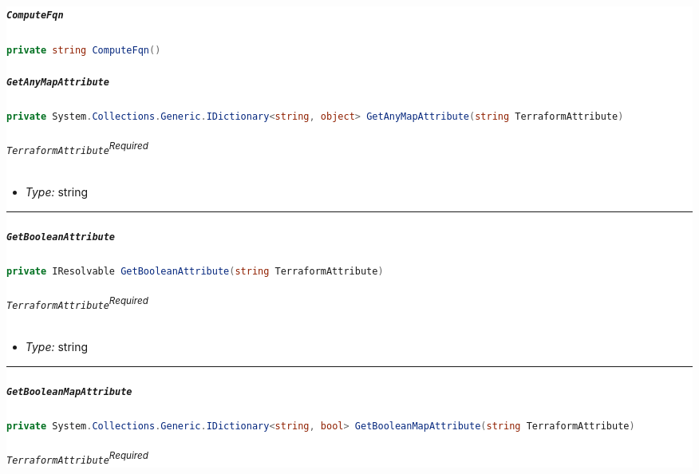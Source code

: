 
##### `ComputeFqn` <a name="ComputeFqn" id="@cdktf/provider-snowflake.grantPrivilegesToRole.GrantPrivilegesToRoleOnAccountObjectOutputReference.computeFqn"></a>

```csharp
private string ComputeFqn()
```

##### `GetAnyMapAttribute` <a name="GetAnyMapAttribute" id="@cdktf/provider-snowflake.grantPrivilegesToRole.GrantPrivilegesToRoleOnAccountObjectOutputReference.getAnyMapAttribute"></a>

```csharp
private System.Collections.Generic.IDictionary<string, object> GetAnyMapAttribute(string TerraformAttribute)
```

###### `TerraformAttribute`<sup>Required</sup> <a name="TerraformAttribute" id="@cdktf/provider-snowflake.grantPrivilegesToRole.GrantPrivilegesToRoleOnAccountObjectOutputReference.getAnyMapAttribute.parameter.terraformAttribute"></a>

- *Type:* string

---

##### `GetBooleanAttribute` <a name="GetBooleanAttribute" id="@cdktf/provider-snowflake.grantPrivilegesToRole.GrantPrivilegesToRoleOnAccountObjectOutputReference.getBooleanAttribute"></a>

```csharp
private IResolvable GetBooleanAttribute(string TerraformAttribute)
```

###### `TerraformAttribute`<sup>Required</sup> <a name="TerraformAttribute" id="@cdktf/provider-snowflake.grantPrivilegesToRole.GrantPrivilegesToRoleOnAccountObjectOutputReference.getBooleanAttribute.parameter.terraformAttribute"></a>

- *Type:* string

---

##### `GetBooleanMapAttribute` <a name="GetBooleanMapAttribute" id="@cdktf/provider-snowflake.grantPrivilegesToRole.GrantPrivilegesToRoleOnAccountObjectOutputReference.getBooleanMapAttribute"></a>

```csharp
private System.Collections.Generic.IDictionary<string, bool> GetBooleanMapAttribute(string TerraformAttribute)
```

###### `TerraformAttribute`<sup>Required</sup> <a name="TerraformAttribute" id="@cdktf/provider-snowflake.grantPrivilegesToRole.GrantPrivilegesToRoleOnAccountObjectOutputReference.getBooleanMapAttribute.parameter.terraformAttribute"></a>

